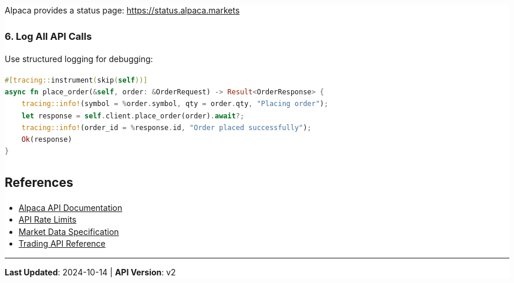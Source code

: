 Alpaca provides a status page: https://status.alpaca.markets

### 6. Log All API Calls

Use structured logging for debugging:

```rust
#[tracing::instrument(skip(self))]
async fn place_order(&self, order: &OrderRequest) -> Result<OrderResponse> {
    tracing::info!(symbol = %order.symbol, qty = order.qty, "Placing order");
    let response = self.client.place_order(order).await?;
    tracing::info!(order_id = %response.id, "Order placed successfully");
    Ok(response)
}
```

## References

- [Alpaca API Documentation](https://alpaca.markets/docs/api-documentation/)
- [API Rate Limits](https://alpaca.markets/docs/api-documentation/how-to/rate-limit/)
- [Market Data Specification](https://alpaca.markets/docs/api-documentation/api-v2/market-data/)
- [Trading API Reference](https://alpaca.markets/docs/api-documentation/api-v2/orders/)

---

**Last Updated**: 2024-10-14 | **API Version**: v2
